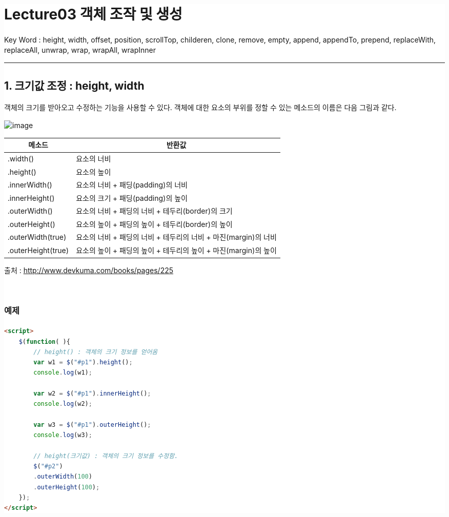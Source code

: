 # Lecture03 객체 조작 및 생성
Key Word : height, width, offset, position, scrollTop, childeren, clone, remove, empty, append, appendTo, prepend, replaceWith, replaceAll, unwrap, wrap, wrapAll, wrapInner

<hr/>

 ## 1. 크기값 조정 : height, width
 
 객체의 크기를 받아오고 수정하는 기능을 사용할 수 있다. 객체에 대한 요소의 부위를 정할 수 있는 메소드의 이름은 다음 그림과 같다.
 
![image](https://user-images.githubusercontent.com/84966961/135183560-c22c4f48-8321-46dd-9229-7f2b86db67bd.png)
 
| 메소드 |	반환값 |
|-|-|
| .width() |	요소의 너비 |
| .height() |	요소의 높이 |
| .innerWidth() |	요소의 너비 + 패딩(padding)의 너비 |
| .innerHeight() |	요소의 크기 + 패딩(padding)의 높이 |
| .outerWidth() |	요소의 너비 + 패딩의 너비 + 테두리(border)의 크기 |
| .outerHeight() |	요소의 높이 + 패딩의 높이 + 테두리(border)의 높이 |
| .outerWidth(true) |	요소의 너비 + 패딩의 너비 + 테두리의 너비 + 마진(margin)의 너비 |
| .outerHeight(true) |	요소의 높이 + 패딩의 높이 + 테두리의 높이 + 마진(margin)의 높이 |
 

출처 : http://www.devkuma.com/books/pages/225

<br>

### 예제

```html
<script>
	$(function( ){
        // height() : 객체의 크기 정보를 얻어옴
		var w1 = $("#p1").height();
		console.log(w1);

		var w2 = $("#p1").innerHeight();
		console.log(w2);

		var w3 = $("#p1").outerHeight();
		console.log(w3);

        // height(크기값) : 객체의 크기 정보를 수정함.
		$("#p2")
		.outerWidth(100)
		.outerHeight(100);
	});
</script>
```
